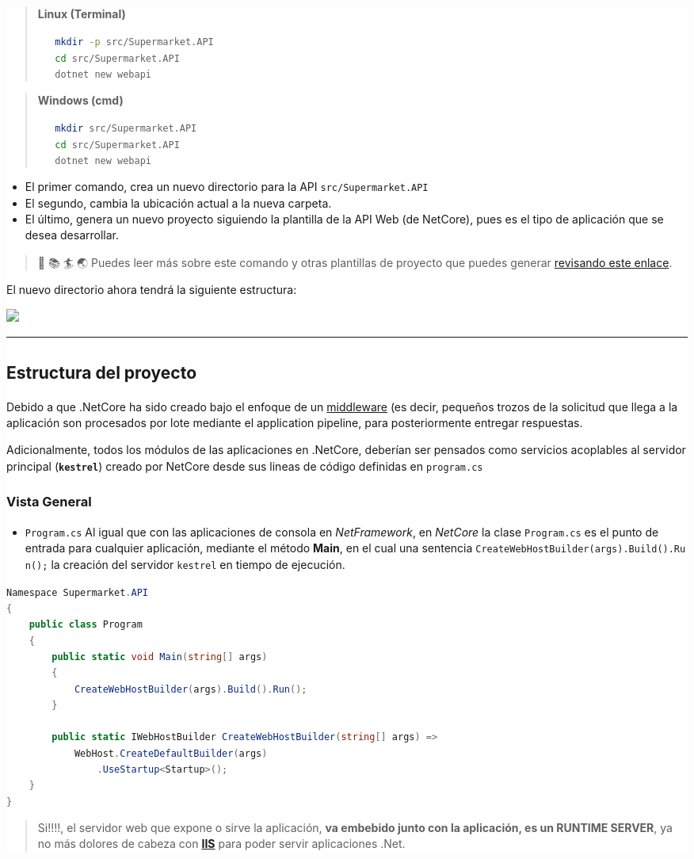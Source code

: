 > **Linux (Terminal)**
>```bash
>    mkdir -p src/Supermarket.API
>    cd src/Supermarket.API
>    dotnet new webapi
>```

> **Windows (cmd)**
>```bash
>    mkdir src/Supermarket.API
>    cd src/Supermarket.API
>    dotnet new webapi
>```

* El primer comando, crea un nuevo directorio para la API `src/Supermarket.API`
* El segundo, cambia la ubicación actual a la nueva carpeta. 
* El último, genera un nuevo proyecto siguiendo la plantilla de la API Web (de NetCore), pues es el tipo de aplicación que se desea desarrollar. 

> :mag_right: :books: :surfer: 🌏 Puedes leer más sobre este comando y otras plantillas de proyecto que puedes generar [revisando este enlace](https://docs.microsoft.com/en-us/dotnet/core/tools/dotnet-new?tabs=netcore21).

El nuevo directorio ahora tendrá la siguiente estructura:

![](https://cdn-media-1.freecodecamp.org/images/0*2-tGnweBt95uaaUl)


---
## Estructura del proyecto

Debido a que .NetCore ha sido creado bajo el enfoque de un [middleware](https://docs.microsoft.com/en-us/aspnet/core/fundamentals/middleware/?view=aspnetcore-2.2) (es decir, pequeños trozos de la solicitud que llega a la aplicación son procesados por lote mediante el application pipeline, para posteriormente entregar respuestas.

Adicionalmente, todos los módulos de las aplicaciones en .NetCore, deberían ser pensados como servicios acoplables al servidor principal (**`kestrel`**) creado por NetCore desde sus lineas de código definidas en `program.cs`

### Vista General

* `Program.cs`
Al igual que con las aplicaciones de consola en *NetFramework*, en *NetCore* la clase `Program.cs` es el punto de entrada para cualquier aplicación, mediante el método **Main**, en el cual una sentencia `CreateWebHostBuilder(args).Build().Run();` la creación del servidor `kestrel` en tiempo de ejecución.

```csharp
Namespace Supermarket.API
{
    public class Program
    {
        public static void Main(string[] args)
        {
            CreateWebHostBuilder(args).Build().Run();
        }

        public static IWebHostBuilder CreateWebHostBuilder(string[] args) =>
            WebHost.CreateDefaultBuilder(args)
                .UseStartup<Startup>();
    }
}
```
  > Si!!!!, el servidor web que expone o sirve la aplicación, **va embebido junto con la aplicación, es un RUNTIME SERVER**, ya no más dolores de cabeza con **[IIS](https://blog.infranetworking.com/servidor-iis/)** para poder servir aplicaciones .Net.